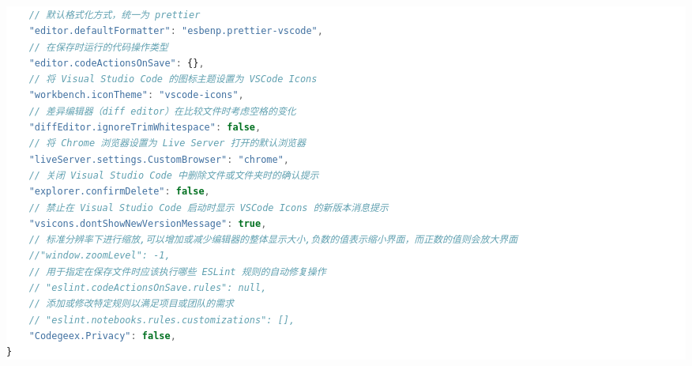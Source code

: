 ```js
    // 默认格式化方式，统一为 prettier
    "editor.defaultFormatter": "esbenp.prettier-vscode",
    // 在保存时运行的代码操作类型
    "editor.codeActionsOnSave": {},
    // 将 Visual Studio Code 的图标主题设置为 VSCode Icons
    "workbench.iconTheme": "vscode-icons",
    // 差异编辑器（diff editor）在比较文件时考虑空格的变化
    "diffEditor.ignoreTrimWhitespace": false,
    // 将 Chrome 浏览器设置为 Live Server 打开的默认浏览器
    "liveServer.settings.CustomBrowser": "chrome",
    // 关闭 Visual Studio Code 中删除文件或文件夹时的确认提示
    "explorer.confirmDelete": false,
    // 禁止在 Visual Studio Code 启动时显示 VSCode Icons 的新版本消息提示
    "vsicons.dontShowNewVersionMessage": true,
    // 标准分辨率下进行缩放,可以增加或减少编辑器的整体显示大小,负数的值表示缩小界面，而正数的值则会放大界面
    //"window.zoomLevel": -1,
    // 用于指定在保存文件时应该执行哪些 ESLint 规则的自动修复操作
    // "eslint.codeActionsOnSave.rules": null,
    // 添加或修改特定规则以满足项目或团队的需求
    // "eslint.notebooks.rules.customizations": [],
    "Codegeex.Privacy": false,
}
```

